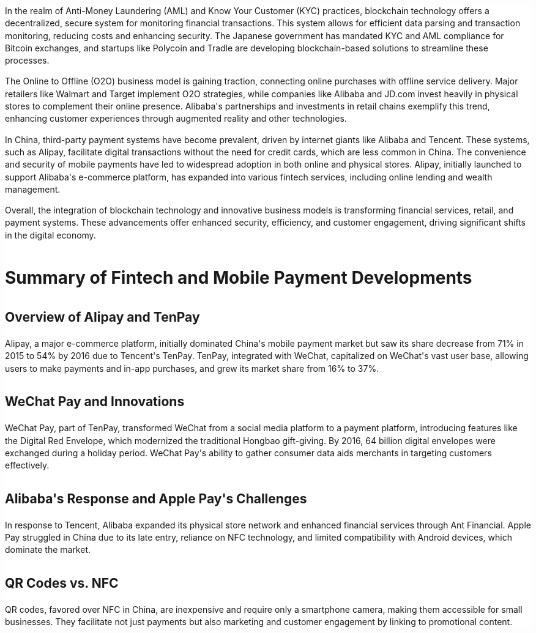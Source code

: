In the realm of Anti-Money Laundering (AML) and Know Your Customer (KYC) practices, blockchain technology offers a decentralized, secure system for monitoring financial transactions. This system allows for efficient data parsing and transaction monitoring, reducing costs and enhancing security. The Japanese government has mandated KYC and AML compliance for Bitcoin exchanges, and startups like Polycoin and Tradle are developing blockchain-based solutions to streamline these processes.

The Online to Offline (O2O) business model is gaining traction, connecting online purchases with offline service delivery. Major retailers like Walmart and Target implement O2O strategies, while companies like Alibaba and JD.com invest heavily in physical stores to complement their online presence. Alibaba's partnerships and investments in retail chains exemplify this trend, enhancing customer experiences through augmented reality and other technologies.

In China, third-party payment systems have become prevalent, driven by internet giants like Alibaba and Tencent. These systems, such as Alipay, facilitate digital transactions without the need for credit cards, which are less common in China. The convenience and security of mobile payments have led to widespread adoption in both online and physical stores. Alipay, initially launched to support Alibaba's e-commerce platform, has expanded into various fintech services, including online lending and wealth management.

Overall, the integration of blockchain technology and innovative business models is transforming financial services, retail, and payment systems. These advancements offer enhanced security, efficiency, and customer engagement, driving significant shifts in the digital economy.



# Summary of Fintech and Mobile Payment Developments

## Overview of Alipay and TenPay

Alipay, a major e-commerce platform, initially dominated China's mobile payment market but saw its share decrease from 71% in 2015 to 54% by 2016 due to Tencent's TenPay. TenPay, integrated with WeChat, capitalized on WeChat's vast user base, allowing users to make payments and in-app purchases, and grew its market share from 16% to 37%.

## WeChat Pay and Innovations

WeChat Pay, part of TenPay, transformed WeChat from a social media platform to a payment platform, introducing features like the Digital Red Envelope, which modernized the traditional Hongbao gift-giving. By 2016, 64 billion digital envelopes were exchanged during a holiday period. WeChat Pay's ability to gather consumer data aids merchants in targeting customers effectively.

## Alibaba's Response and Apple Pay's Challenges

In response to Tencent, Alibaba expanded its physical store network and enhanced financial services through Ant Financial. Apple Pay struggled in China due to its late entry, reliance on NFC technology, and limited compatibility with Android devices, which dominate the market.

## QR Codes vs. NFC

QR codes, favored over NFC in China, are inexpensive and require only a smartphone camera, making them accessible for small businesses. They facilitate not just payments but also marketing and customer engagement by linking to promotional content.
